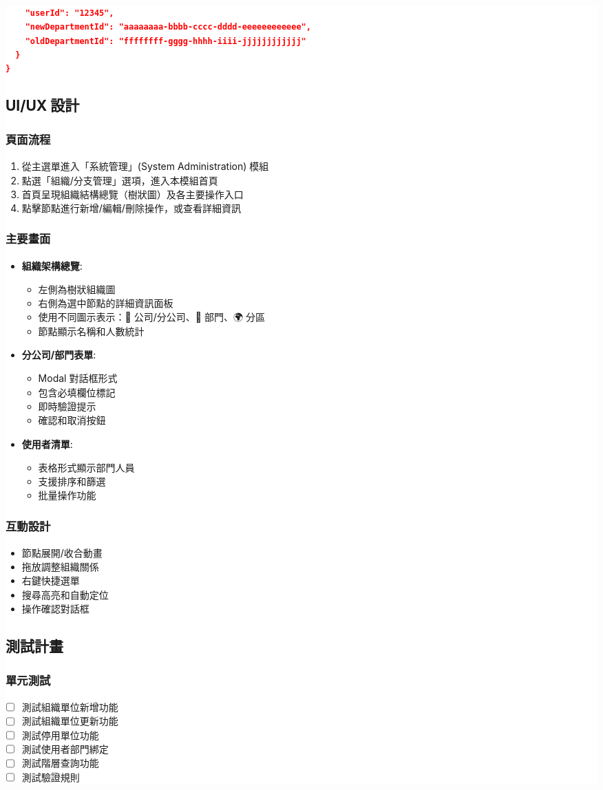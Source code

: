 ```json
    "userId": "12345",
    "newDepartmentId": "aaaaaaaa-bbbb-cccc-dddd-eeeeeeeeeeee",
    "oldDepartmentId": "ffffffff-gggg-hhhh-iiii-jjjjjjjjjjjj"
  }
}
```

## UI/UX 設計

### 頁面流程
1. 從主選單進入「系統管理」(System Administration) 模組
2. 點選「組織/分支管理」選項，進入本模組首頁
3. 首頁呈現組織結構總覽（樹狀圖）及各主要操作入口
4. 點擊節點進行新增/編輯/刪除操作，或查看詳細資訊

### 主要畫面
- **組織架構總覽**: 
  - 左側為樹狀組織圖
  - 右側為選中節點的詳細資訊面板
  - 使用不同圖示表示：🏢 公司/分公司、📂 部門、🌍 分區
  - 節點顯示名稱和人數統計

- **分公司/部門表單**: 
  - Modal 對話框形式
  - 包含必填欄位標記
  - 即時驗證提示
  - 確認和取消按鈕

- **使用者清單**: 
  - 表格形式顯示部門人員
  - 支援排序和篩選
  - 批量操作功能

### 互動設計
- 節點展開/收合動畫
- 拖放調整組織關係
- 右鍵快捷選單
- 搜尋高亮和自動定位
- 操作確認對話框

## 測試計畫

### 單元測試
- [ ] 測試組織單位新增功能
- [ ] 測試組織單位更新功能
- [ ] 測試停用單位功能
- [ ] 測試使用者部門綁定
- [ ] 測試階層查詢功能
- [ ] 測試驗證規則
